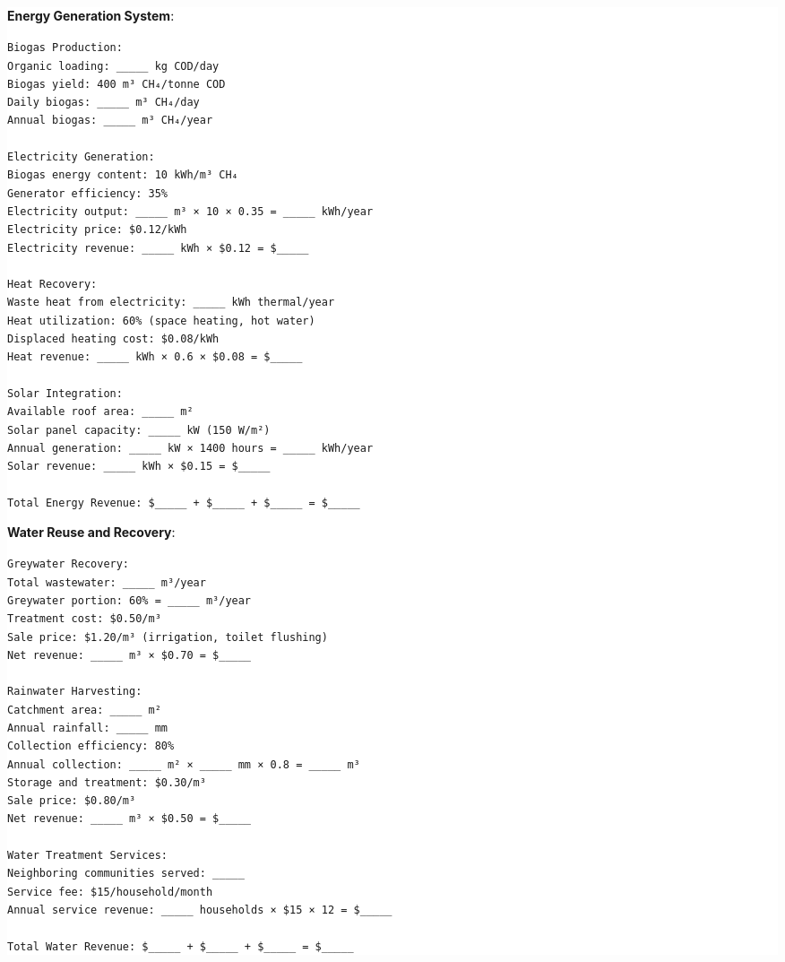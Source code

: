 **Energy Generation System**:
```
Biogas Production:
Organic loading: _____ kg COD/day
Biogas yield: 400 m³ CH₄/tonne COD
Daily biogas: _____ m³ CH₄/day
Annual biogas: _____ m³ CH₄/year

Electricity Generation:
Biogas energy content: 10 kWh/m³ CH₄
Generator efficiency: 35%
Electricity output: _____ m³ × 10 × 0.35 = _____ kWh/year
Electricity price: $0.12/kWh
Electricity revenue: _____ kWh × $0.12 = $_____

Heat Recovery:
Waste heat from electricity: _____ kWh thermal/year
Heat utilization: 60% (space heating, hot water)
Displaced heating cost: $0.08/kWh
Heat revenue: _____ kWh × 0.6 × $0.08 = $_____

Solar Integration:
Available roof area: _____ m²
Solar panel capacity: _____ kW (150 W/m²)
Annual generation: _____ kW × 1400 hours = _____ kWh/year
Solar revenue: _____ kWh × $0.15 = $_____

Total Energy Revenue: $_____ + $_____ + $_____ = $_____
```

**Water Reuse and Recovery**:
```
Greywater Recovery:
Total wastewater: _____ m³/year
Greywater portion: 60% = _____ m³/year
Treatment cost: $0.50/m³
Sale price: $1.20/m³ (irrigation, toilet flushing)
Net revenue: _____ m³ × $0.70 = $_____

Rainwater Harvesting:
Catchment area: _____ m²
Annual rainfall: _____ mm
Collection efficiency: 80%
Annual collection: _____ m² × _____ mm × 0.8 = _____ m³
Storage and treatment: $0.30/m³
Sale price: $0.80/m³
Net revenue: _____ m³ × $0.50 = $_____

Water Treatment Services:
Neighboring communities served: _____
Service fee: $15/household/month
Annual service revenue: _____ households × $15 × 12 = $_____

Total Water Revenue: $_____ + $_____ + $_____ = $_____
```
